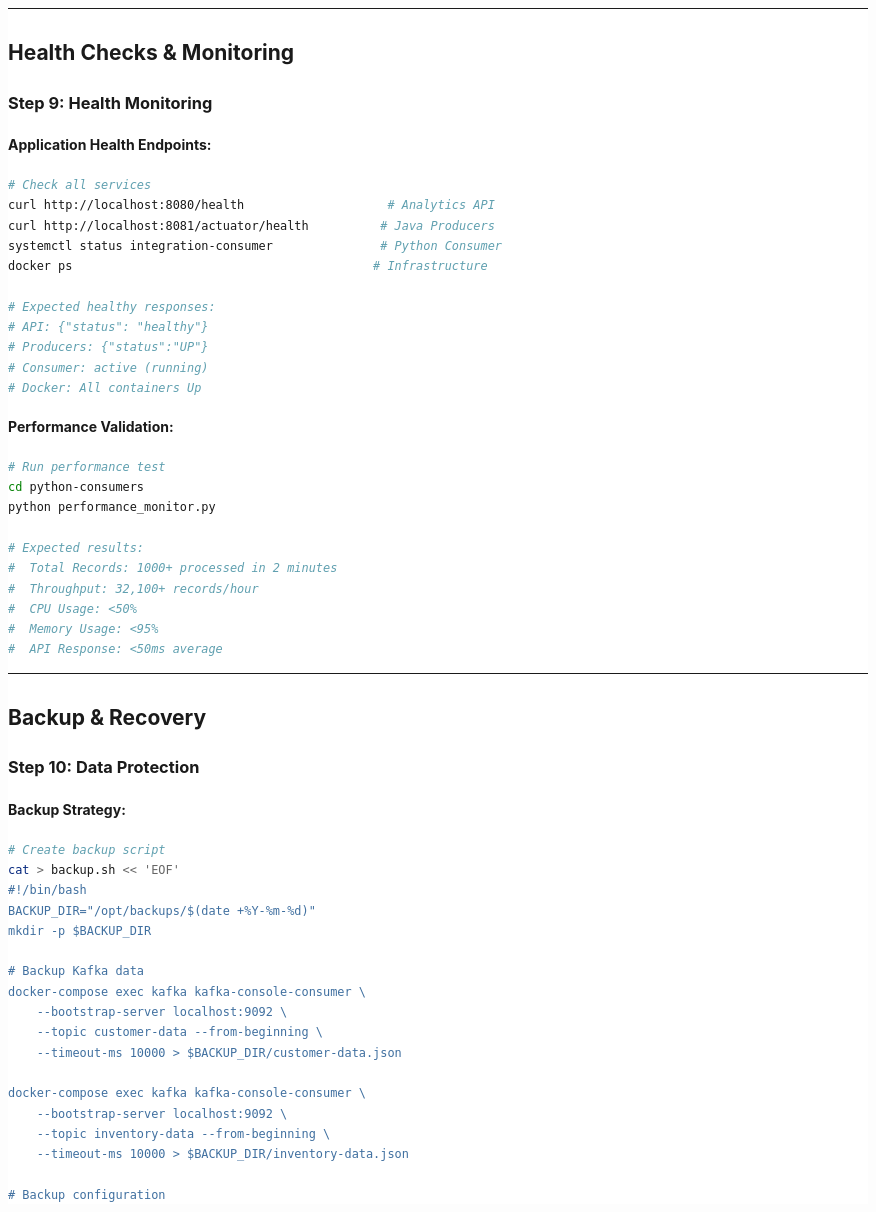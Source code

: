 ```python
```

---

##  Health Checks & Monitoring

### **Step 9: Health Monitoring**

#### **Application Health Endpoints:**
```bash
# Check all services
curl http://localhost:8080/health                    # Analytics API
curl http://localhost:8081/actuator/health          # Java Producers
systemctl status integration-consumer               # Python Consumer
docker ps                                          # Infrastructure

# Expected healthy responses:
# API: {"status": "healthy"}
# Producers: {"status":"UP"}
# Consumer: active (running)
# Docker: All containers Up
```

#### **Performance Validation:**
```bash
# Run performance test
cd python-consumers
python performance_monitor.py

# Expected results:
#  Total Records: 1000+ processed in 2 minutes
#  Throughput: 32,100+ records/hour
#  CPU Usage: <50%
#  Memory Usage: <95%
#  API Response: <50ms average
```

---

##  Backup & Recovery

### **Step 10: Data Protection**

#### **Backup Strategy:**
```bash
# Create backup script
cat > backup.sh << 'EOF'
#!/bin/bash
BACKUP_DIR="/opt/backups/$(date +%Y-%m-%d)"
mkdir -p $BACKUP_DIR

# Backup Kafka data
docker-compose exec kafka kafka-console-consumer \
    --bootstrap-server localhost:9092 \
    --topic customer-data --from-beginning \
    --timeout-ms 10000 > $BACKUP_DIR/customer-data.json

docker-compose exec kafka kafka-console-consumer \
    --bootstrap-server localhost:9092 \
    --topic inventory-data --from-beginning \
    --timeout-ms 10000 > $BACKUP_DIR/inventory-data.json

# Backup configuration
```